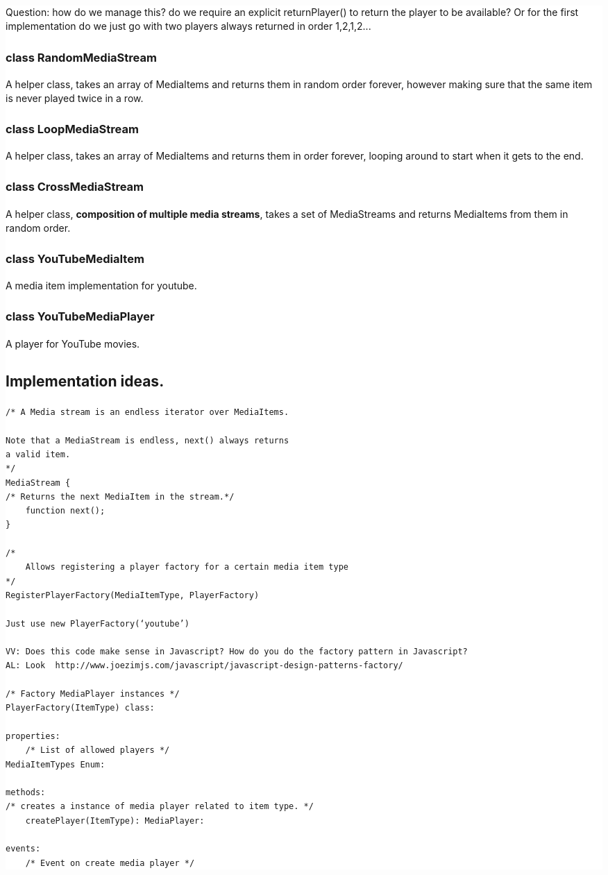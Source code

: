 Question: how do we manage this? do we require an explicit returnPlayer() to return the player to be available? Or for the first implementation do we just go with two players always returned in order 1,2,1,2...

### class RandomMediaStream

A helper class, takes an array of MediaItems and returns them in random order forever, however making sure that the same item is never played twice in a row. 

### class LoopMediaStream

A helper class, takes an array of MediaItems and returns them in order forever, looping around to start when it gets to the end.

### class CrossMediaStream

A helper class, **composition of multiple media streams**, takes a set of MediaStreams and returns MediaItems from them in random order.


### class YouTubeMediaItem

A  media item implementation for youtube.

### class YouTubeMediaPlayer

A player for YouTube movies.


## Implementation ideas.

```
/* A Media stream is an endless iterator over MediaItems. 

Note that a MediaStream is endless, next() always returns
a valid item. 
*/
MediaStream {
/* Returns the next MediaItem in the stream.*/
	function next();
}

/*
	Allows registering a player factory for a certain media item type
*/
RegisterPlayerFactory(MediaItemType, PlayerFactory) 

Just use new PlayerFactory(‘youtube’)

VV: Does this code make sense in Javascript? How do you do the factory pattern in Javascript?
AL: Look  http://www.joezimjs.com/javascript/javascript-design-patterns-factory/

/* Factory MediaPlayer instances */
PlayerFactory(ItemType) class:

properties:
	/* List of allowed players */
MediaItemTypes Enum: 
	
methods:
/* creates a instance of media player related to item type. */ 
	createPlayer(ItemType): MediaPlayer:

events:
	/* Event on create media player */
```